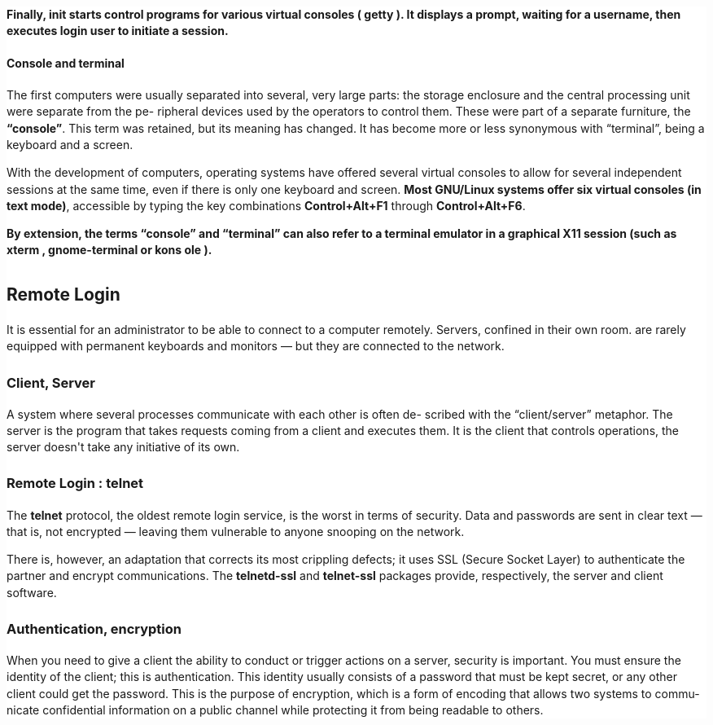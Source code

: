 **Finally, init starts control programs for various virtual consoles ( getty ). It displays a prompt,
waiting for a username, then executes login user to initiate a session.**

#### Console and terminal ####
The first computers were usually separated into several, very large parts: the
storage enclosure and the central processing unit were separate from the pe-
ripheral devices used by the operators to control them. These were part of
a separate furniture, the **“console”**. This term was retained, but its meaning
has changed. It has become more or less synonymous with “terminal”, being
a keyboard and a screen.

With the development of computers, operating systems have offered several
virtual consoles to allow for several independent sessions at the same time,
even if there is only one keyboard and screen. **Most GNU/Linux systems offer
six virtual consoles (in text mode)**, accessible by typing the key combinations
**Control+Alt+F1** through **Control+Alt+F6**.

**By extension, the terms “console” and “terminal” can also refer to a terminal
emulator in a graphical X11 session (such as xterm , gnome-terminal or kons
ole ).**

## Remote Login ##

It is essential for an administrator to be able to connect to a computer remotely. Servers, confined in their own room. are rarely equipped with permanent keyboards and monitors — but
they are connected to the network.

### Client, Server ###

A system where several processes communicate with each other is often de-
scribed with the “client/server” metaphor. The server is the program that
takes requests coming from a client and executes them. It is the client that
controls operations, the server doesn't take any initiative of its own.

### Remote Login : telnet ###

The **telnet** protocol, the oldest remote login service, is the worst in terms of security. Data and
passwords are sent in clear text — that is, not encrypted — leaving them vulnerable to anyone
snooping on the network.

There is, however, an adaptation that corrects its most crippling defects; it uses SSL (Secure
Socket Layer) to authenticate the partner and encrypt communications. The **telnetd-ssl** and
**telnet-ssl** packages provide, respectively, the server and client software.

### Authentication, encryption ###

When you need to give a client the ability to conduct or trigger actions on a
server, security is important. You must ensure the identity of the client; this
is authentication. This identity usually consists of a password that must be
kept secret, or any other client could get the password. This is the purpose of
encryption, which is a form of encoding that allows two systems to commu-
nicate confidential information on a public channel while protecting it from
being readable to others.
